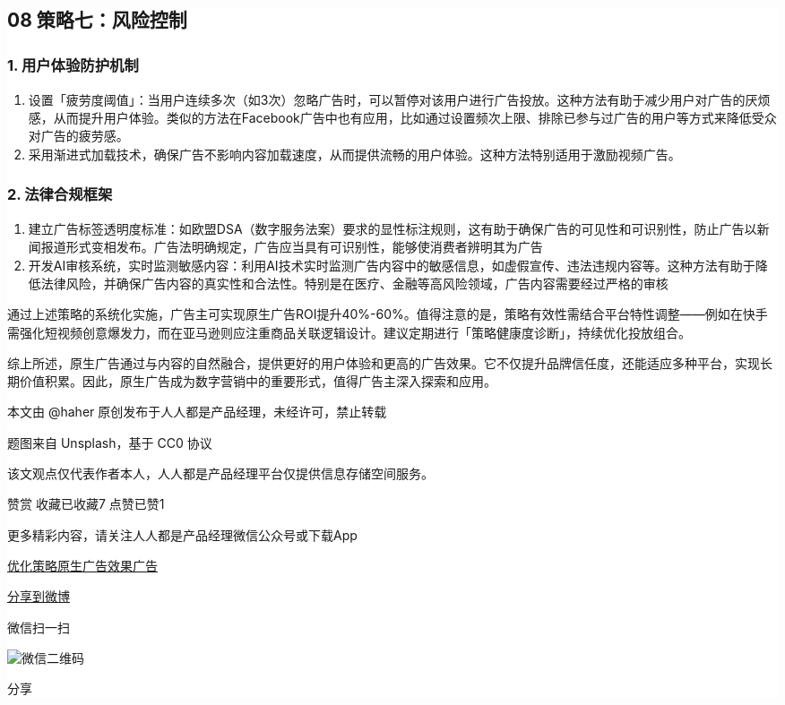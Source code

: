 ## 08 策略七：风险控制

### 1\. 用户体验防护机制

1.  设置「疲劳度阈值」：当用户连续多次（如3次）忽略广告时，可以暂停对该用户进行广告投放。这种方法有助于减少用户对广告的厌烦感，从而提升用户体验。类似的方法在Facebook广告中也有应用，比如通过设置频次上限、排除已参与过广告的用户等方式来降低受众对广告的疲劳感。
2.  采用渐进式加载技术，确保广告不影响内容加载速度，从而提供流畅的用户体验。这种方法特别适用于激励视频广告。

### 2\. 法律合规框架

1.  建立广告标签透明度标准：如欧盟DSA（数字服务法案）要求的显性标注规则，这有助于确保广告的可见性和可识别性，防止广告以新闻报道形式变相发布。广告法明确规定，广告应当具有可识别性，能够使消费者辨明其为广告
2.  开发AI审核系统，实时监测敏感内容：利用AI技术实时监测广告内容中的敏感信息，如虚假宣传、违法违规内容等。这种方法有助于降低法律风险，并确保广告内容的真实性和合法性。特别是在医疗、金融等高风险领域，广告内容需要经过严格的审核

通过上述策略的系统化实施，广告主可实现原生广告ROI提升40%-60%。值得注意的是，策略有效性需结合平台特性调整——例如在快手需强化短视频创意爆发力，而在亚马逊则应注重商品关联逻辑设计。建议定期进行「策略健康度诊断」，持续优化投放组合。

综上所述，原生广告通过与内容的自然融合，提供更好的用户体验和更高的广告效果。它不仅提升品牌信任度，还能适应多种平台，实现长期价值积累。因此，原生广告成为数字营销中的重要形式，值得广告主深入探索和应用。

本文由 @haher 原创发布于人人都是产品经理，未经许可，禁止转载

题图来自 Unsplash，基于 CC0 协议

该文观点仅代表作者本人，人人都是产品经理平台仅提供信息存储空间服务。

赞赏 收藏已收藏7 点赞已赞1

更多精彩内容，请关注人人都是产品经理微信公众号或下载App

[优化策略](https://www.woshipm.com/tag/%e4%bc%98%e5%8c%96%e7%ad%96%e7%95%a5)[原生广告](https://www.woshipm.com/tag/%e5%8e%9f%e7%94%9f%e5%b9%bf%e5%91%8a)[效果广告](https://www.woshipm.com/tag/%e6%95%88%e6%9e%9c%e5%b9%bf%e5%91%8a)

[分享到微博](https://service.weibo.com/share/share.php?appkey=2775287854&title=效果广告之原生广告优化策略&url=https://www.woshipm.com/marketing/6204957.html&pic=https://image.woshipm.com/2023/04/14/f09b38b0-da8e-11ed-aeb8-00163e0b5ff3.jpg)

微信扫一扫

![微信二维码](https://api.pwmqr.com/qrcode/create/?url=https://www.woshipm.com/marketing/6204957.html)

分享